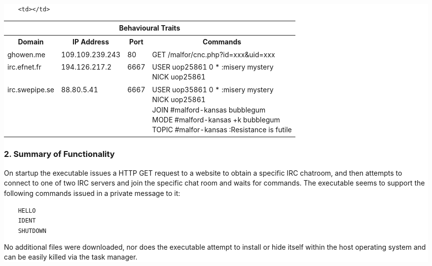 		<td></td>
</tr>
</tbody>
</table>

<table>
	<tr>
		<th colspan='4'>Behavioural Traits</th>
	</tr>
<tbody>
	<tr>
		<th><center>Domain</center></th>
		<th><center>IP Address</center></th>
		<th><center>Port</center></th>
		<th><center>Commands</center></th>
	</tr>
	<tr>
		<td>ghowen.me</td>
		<td>109.109.239.243</td>
		<td>80</td>
		<td>GET /malfor/cnc.php?id=xxx&uid=xxx</td>
	</tr>
	<tr>
		<td>irc.efnet.fr</td>
		<td>194.126.217.2</td>
		<td>6667</td>
		<td> USER uop25861 0 * :misery mystery<br/>NICK uop25861</td>
	</tr>
	<tr>
		<td>irc.swepipe.se</td>
		<td>88.80.5.41</td>
		<td>6667</td>
		<td>USER uop35861 0 * :misery mystery<br/>NICK uop25861<br/>JOIN #malford-kansas bubblegum<br/> MODE #malford-kansas +k bubblegum<br/>TOPIC #malfor-kansas :Resistance is futile</td>
	</tr>

</tbody>
</table>



### 2. Summary of Functionality

On startup the executable issues a HTTP GET request to a website to obtain a specific IRC chatroom, and then attempts to connect to one of two IRC servers and join the specific chat room and waits for commands. The executable seems to support the following commands issued in a private message to it:


		HELLO
		IDENT
		SHUTDOWN


No additional files were downloaded, nor does the executable attempt to install or hide itself within the host operating system and can be easily killed via the task manager.
